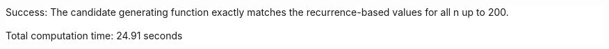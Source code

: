 Success: The candidate generating function exactly matches the recurrence-based values for all n up to 200.

Total computation time: 24.91 seconds
